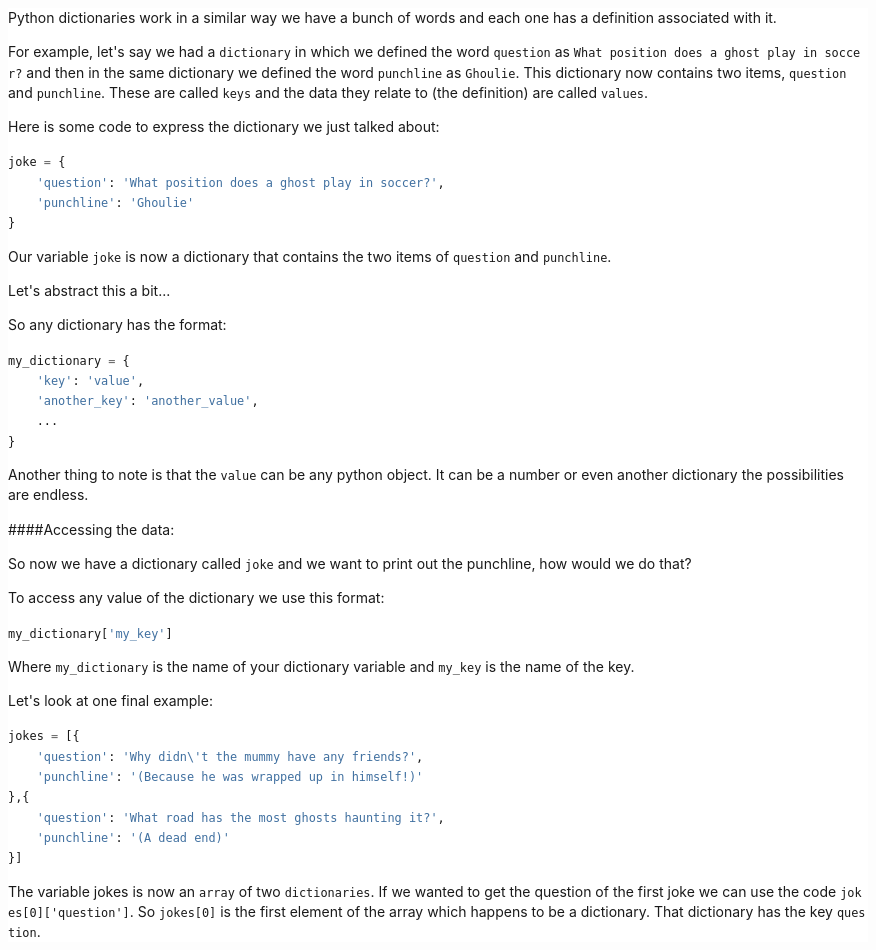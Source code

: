 Python dictionaries work in a similar way we have a bunch of words and each one has a definition associated with it.

For example, let's say we had a `dictionary` in which we defined the word `question` as `What position does a ghost play in soccer?` and then in the same dictionary we defined the word `punchline` as `Ghoulie`. This dictionary now contains two items, `question` and `punchline`. These are called `keys` and the data they relate to (the definition) are called `values`.

Here is some code to express the dictionary we just talked about:

```python
joke = {
    'question': 'What position does a ghost play in soccer?',
    'punchline': 'Ghoulie'
}
```

Our variable `joke` is now a dictionary that contains the two items of `question` and `punchline`.

Let's abstract this a bit...

So any dictionary has the format:
```python
my_dictionary = {
    'key': 'value',
    'another_key': 'another_value',
    ...
}
```

Another thing to note is that the `value` can be any python object. It can be a number or even another dictionary the possibilities are endless.

####Accessing the data:

So now we have a dictionary called `joke` and we want to print out the punchline, how would we do that?

To access any value of the dictionary we use this format:
```python
my_dictionary['my_key']
```

Where `my_dictionary` is the name of your dictionary variable and `my_key` is the name of the key.

Let's look at one final example:

```python
jokes = [{
    'question': 'Why didn\'t the mummy have any friends?',
    'punchline': '(Because he was wrapped up in himself!)'
},{
    'question': 'What road has the most ghosts haunting it?',
    'punchline': '(A dead end)'
}]
```

The variable jokes is now an `array` of two `dictionaries`. If we wanted to get the question of the first joke we can use the code `jokes[0]['question']`. So `jokes[0]` is the first element of the array which happens to be a dictionary. That dictionary has the key `question`.
